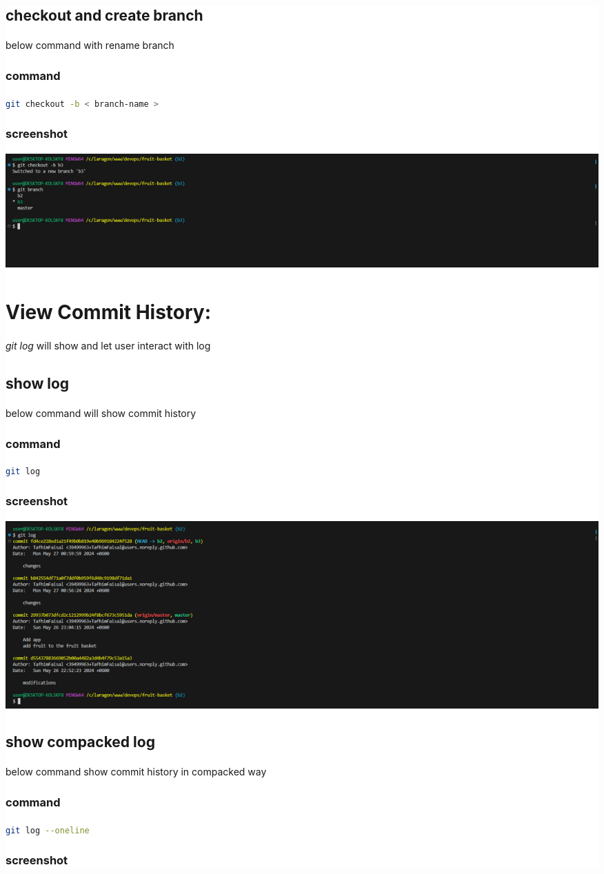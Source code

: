## checkout and create branch
below command with rename branch
### command
```bash
git checkout -b < branch-name >
```
### screenshot
![git checkout -b < branch-name >](screenshots/git_checkout_b.png)


# View Commit History:
*git log* will show and let user interact with log
## show log
below command will show commit history
### command
```bash
git log
```
### screenshot
![git log](screenshots/git_log.png)

## show compacked log
below command show commit history in compacked way
### command
```bash
git log --oneline
```
### screenshot